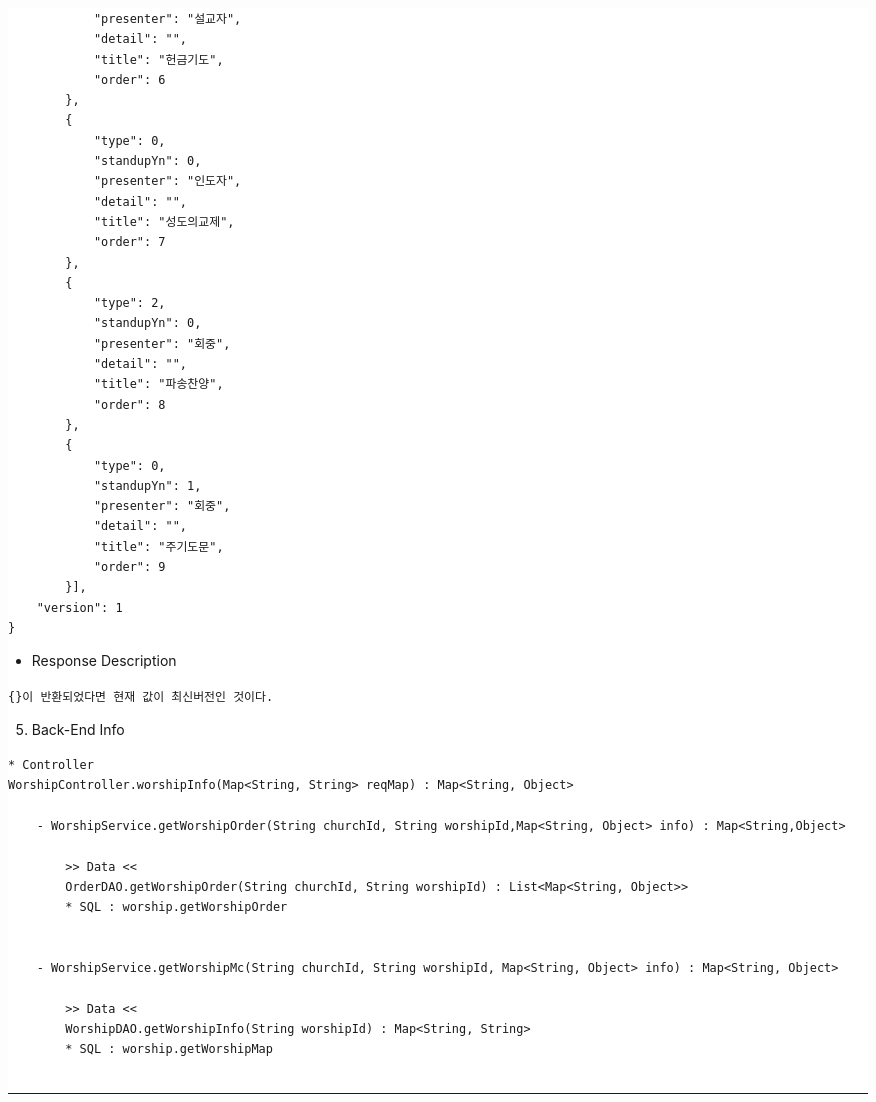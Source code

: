 ```
	        "presenter": "설교자",
	        "detail": "",
	        "title": "헌금기도",
	        "order": 6
	    },
	    {
	        "type": 0,
	        "standupYn": 0,
	        "presenter": "인도자",
	        "detail": "",
	        "title": "성도의교제",
	        "order": 7
	    },
	    {
	        "type": 2,
	        "standupYn": 0,
	        "presenter": "회중",
	        "detail": "",
	        "title": "파송찬양",
	        "order": 8
	    },
	    {
	        "type": 0,
	        "standupYn": 1,
	        "presenter": "회중",
	        "detail": "",
	        "title": "주기도문",
	        "order": 9
	    }],
    "version": 1
}
```

- Response Description

```
{}이 반환되었다면 현재 값이 최신버전인 것이다.
```


5) Back-End Info

```
* Controller
WorshipController.worshipInfo(Map<String, String> reqMap) : Map<String, Object>
  
	- WorshipService.getWorshipOrder(String churchId, String worshipId,Map<String, Object> info) : Map<String,Object>
		
		>> Data <<
		OrderDAO.getWorshipOrder(String churchId, String worshipId) : List<Map<String, Object>>
		* SQL : worship.getWorshipOrder
		
		
	- WorshipService.getWorshipMc(String churchId, String worshipId, Map<String, Object> info) : Map<String, Object>

		>> Data <<
		WorshipDAO.getWorshipInfo(String worshipId) : Map<String, String>
		* SQL : worship.getWorshipMap
		
```
----
